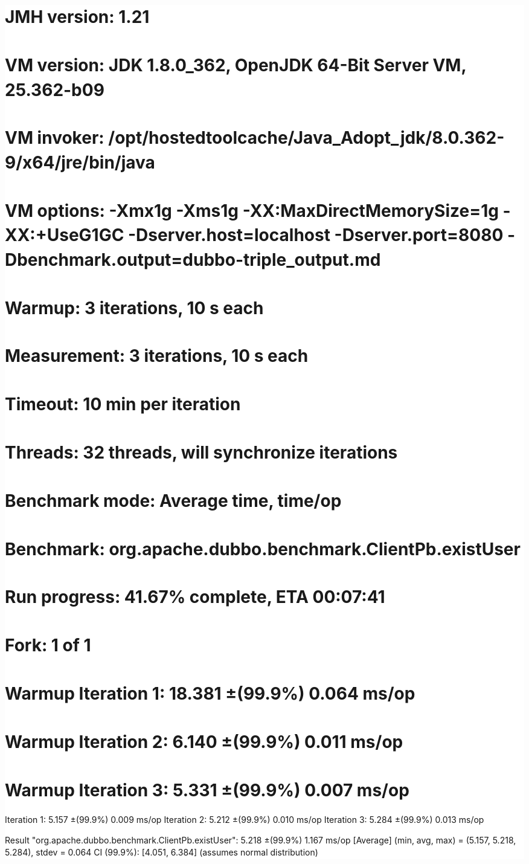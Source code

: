 
# JMH version: 1.21
# VM version: JDK 1.8.0_362, OpenJDK 64-Bit Server VM, 25.362-b09
# VM invoker: /opt/hostedtoolcache/Java_Adopt_jdk/8.0.362-9/x64/jre/bin/java
# VM options: -Xmx1g -Xms1g -XX:MaxDirectMemorySize=1g -XX:+UseG1GC -Dserver.host=localhost -Dserver.port=8080 -Dbenchmark.output=dubbo-triple_output.md
# Warmup: 3 iterations, 10 s each
# Measurement: 3 iterations, 10 s each
# Timeout: 10 min per iteration
# Threads: 32 threads, will synchronize iterations
# Benchmark mode: Average time, time/op
# Benchmark: org.apache.dubbo.benchmark.ClientPb.existUser

# Run progress: 41.67% complete, ETA 00:07:41
# Fork: 1 of 1
# Warmup Iteration   1: 18.381 ±(99.9%) 0.064 ms/op
# Warmup Iteration   2: 6.140 ±(99.9%) 0.011 ms/op
# Warmup Iteration   3: 5.331 ±(99.9%) 0.007 ms/op
Iteration   1: 5.157 ±(99.9%) 0.009 ms/op
Iteration   2: 5.212 ±(99.9%) 0.010 ms/op
Iteration   3: 5.284 ±(99.9%) 0.013 ms/op


Result "org.apache.dubbo.benchmark.ClientPb.existUser":
  5.218 ±(99.9%) 1.167 ms/op [Average]
  (min, avg, max) = (5.157, 5.218, 5.284), stdev = 0.064
  CI (99.9%): [4.051, 6.384] (assumes normal distribution)
